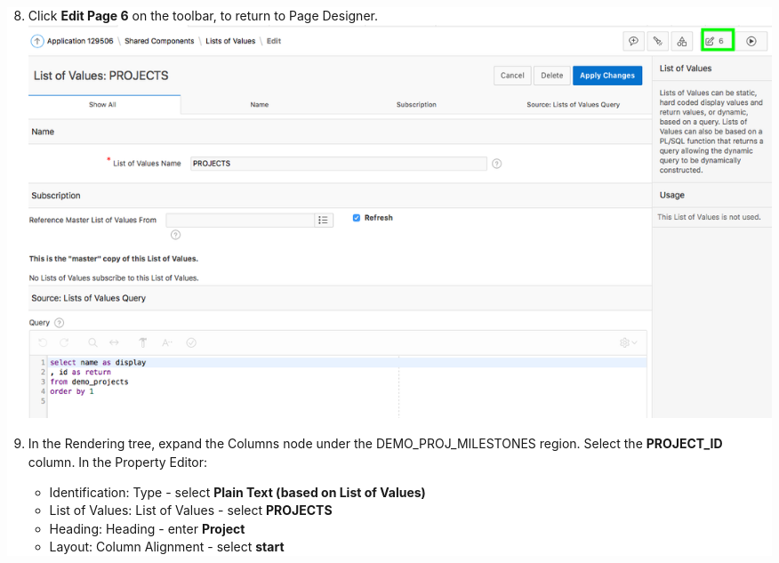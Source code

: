 8.  Click **Edit Page 6** on the toolbar, to return to Page Designer.
    ![](images/9/3_8.png)

9.  In the Rendering tree, expand the Columns node under the DEMO_PROJ_MILESTONES region.
    Select the **PROJECT_ID** column.
    In the Property Editor:
    - Identification: Type - select **Plain Text (based on List of Values)**
    - List of Values: List of Values - select **PROJECTS**
    - Heading: Heading - enter **Project**
    - Layout: Column Alignment - select **start**